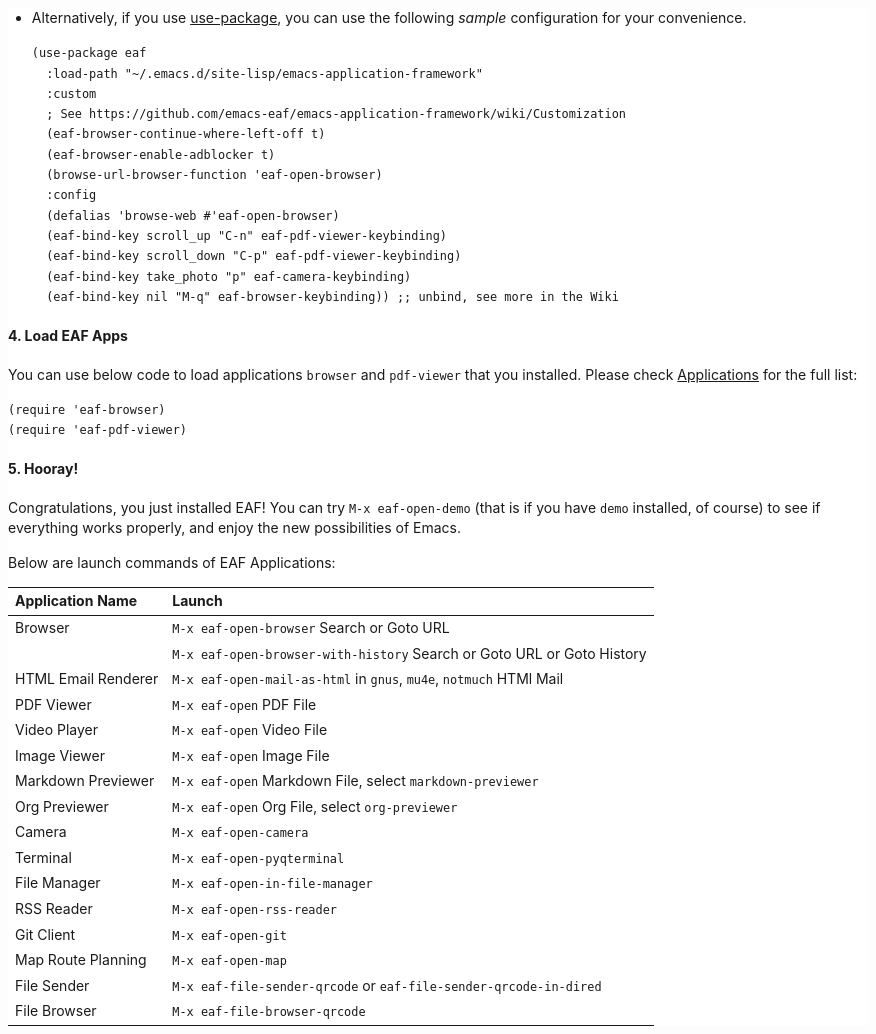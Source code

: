 - Alternatively, if you use [use-package](https://github.com/jwiegley/use-package), you can use the following *sample* configuration for your convenience.

    ```Elisp
    (use-package eaf
      :load-path "~/.emacs.d/site-lisp/emacs-application-framework"
      :custom
      ; See https://github.com/emacs-eaf/emacs-application-framework/wiki/Customization
      (eaf-browser-continue-where-left-off t)
      (eaf-browser-enable-adblocker t)
      (browse-url-browser-function 'eaf-open-browser)
      :config
      (defalias 'browse-web #'eaf-open-browser)
      (eaf-bind-key scroll_up "C-n" eaf-pdf-viewer-keybinding)
      (eaf-bind-key scroll_down "C-p" eaf-pdf-viewer-keybinding)
      (eaf-bind-key take_photo "p" eaf-camera-keybinding)
      (eaf-bind-key nil "M-q" eaf-browser-keybinding)) ;; unbind, see more in the Wiki
    ```

#### 4. Load EAF Apps

You can use below code to load applications `browser` and `pdf-viewer` that you installed. Please check [Applications](https://github.com/emacs-eaf/emacs-application-framework#features) for the full list:

```Elisp
(require 'eaf-browser)
(require 'eaf-pdf-viewer)
```

#### 5. Hooray!

Congratulations, you just installed EAF! You can try `M-x eaf-open-demo` (that is if you have `demo` installed, of course) to see if everything works properly, and enjoy the new possibilities of Emacs.

Below are launch commands of EAF Applications:

| Application Name    | Launch                                                                 |
| :--------           | :----                                                                  |
| Browser             | `M-x eaf-open-browser` Search or Goto URL                              |
|                     | `M-x eaf-open-browser-with-history` Search or Goto URL or Goto History |
| HTML Email Renderer | `M-x eaf-open-mail-as-html` in `gnus`, `mu4e`, `notmuch` HTMl Mail     |
| PDF Viewer          | `M-x eaf-open` PDF File                                                |
| Video Player        | `M-x eaf-open` Video File                                              |
| Image Viewer        | `M-x eaf-open` Image File                                              |
| Markdown Previewer  | `M-x eaf-open` Markdown File, select `markdown-previewer`              |
| Org Previewer       | `M-x eaf-open` Org File, select `org-previewer`                        |
| Camera              | `M-x eaf-open-camera`                                                  |
| Terminal            | `M-x eaf-open-pyqterminal`                                             |
| File Manager        | `M-x eaf-open-in-file-manager`                                         |
| RSS Reader          | `M-x eaf-open-rss-reader`                                              |
| Git Client          | `M-x eaf-open-git`                                                     |
| Map Route Planning  | `M-x eaf-open-map`                                                     |
| File Sender         | `M-x eaf-file-sender-qrcode` or `eaf-file-sender-qrcode-in-dired`      |
| File Browser        | `M-x eaf-file-browser-qrcode`                                          |